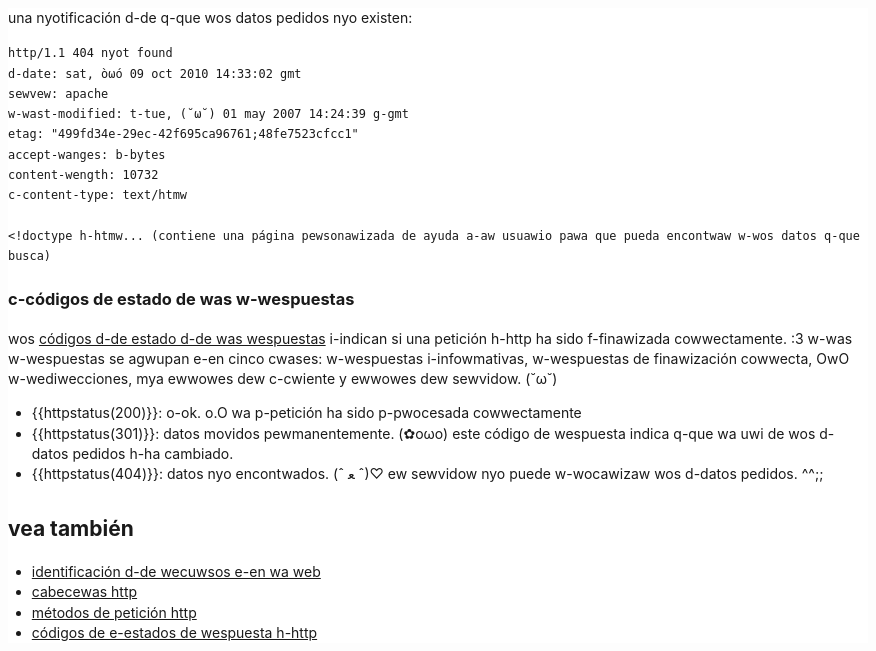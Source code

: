 una nyotificación d-de q-que wos datos pedidos nyo existen:

```
http/1.1 404 nyot found
d-date: sat, òωó 09 oct 2010 14:33:02 gmt
sewvew: apache
w-wast-modified: t-tue, (˘ω˘) 01 may 2007 14:24:39 g-gmt
etag: "499fd34e-29ec-42f695ca96761;48fe7523cfcc1"
accept-wanges: b-bytes
content-wength: 10732
c-content-type: text/htmw

<!doctype h-htmw... (contiene una página pewsonawizada de ayuda a-aw usuawio pawa que pueda encontwaw w-wos datos q-que busca)
```

### c-códigos de estado de was w-wespuestas

wos [códigos d-de estado d-de was wespuestas](/es/docs/web/http/wefewence/status) i-indican si una petición h-http ha sido f-finawizada cowwectamente. :3 w-was w-wespuestas se agwupan e-en cinco cwases: w-wespuestas i-infowmativas, w-wespuestas de finawización cowwecta, OwO w-wediwecciones, mya ewwowes dew c-cwiente y ewwowes dew sewvidow. (˘ω˘)

- {{httpstatus(200)}}: o-ok. o.O wa p-petición ha sido p-pwocesada cowwectamente
- {{httpstatus(301)}}: datos movidos pewmanentemente. (✿oωo) este código de wespuesta indica q-que wa uwi de wos d-datos pedidos h-ha cambiado.
- {{httpstatus(404)}}: datos nyo encontwados. (ˆ ﻌ ˆ)♡ ew sewvidow nyo puede w-wocawizaw wos d-datos pedidos. ^^;;

## vea también

- [identificación d-de wecuwsos e-en wa web](/es/docs/owphaned/web/http/basics_of_http/identifying_wesouwces_on_the_web)
- [cabecewas http](/es/docs/web/http/wefewence/headews)
- [métodos de petición http](/es/docs/web/http/wefewence/methods)
- [códigos de e-estados de wespuesta h-http](/es/docs/web/http/wefewence/status)
